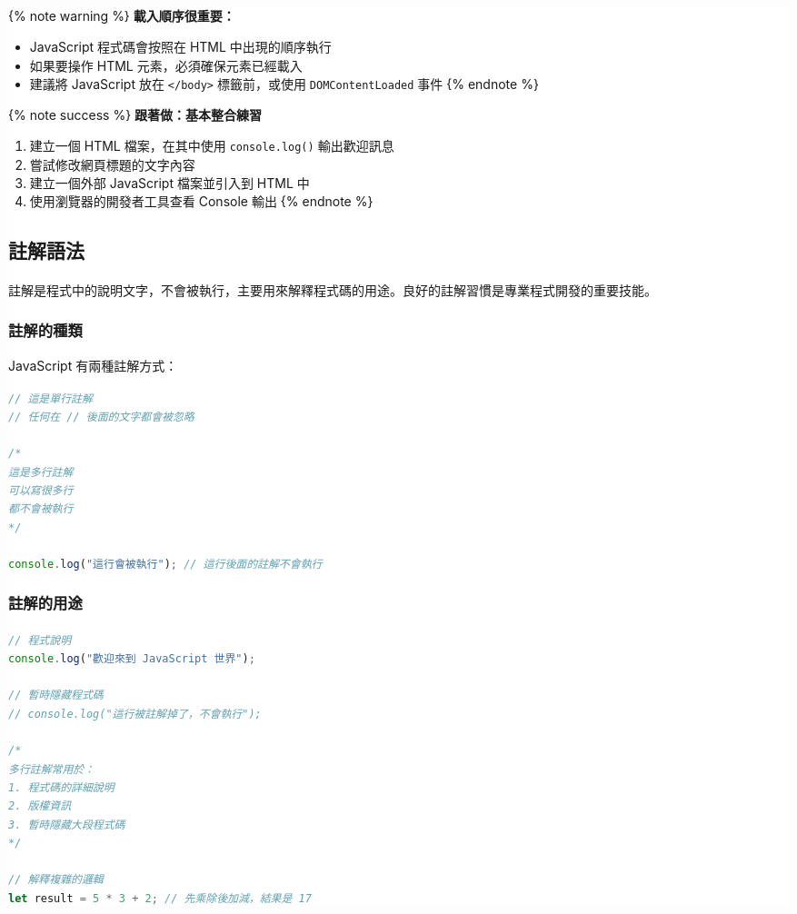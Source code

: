 {% note warning %}
**載入順序很重要：**
- JavaScript 程式碼會按照在 HTML 中出現的順序執行
- 如果要操作 HTML 元素，必須確保元素已經載入
- 建議將 JavaScript 放在 `</body>` 標籤前，或使用 `DOMContentLoaded` 事件
{% endnote %}

{% note success %}
**跟著做：基本整合練習**
1. 建立一個 HTML 檔案，在其中使用 `console.log()` 輸出歡迎訊息
2. 嘗試修改網頁標題的文字內容
3. 建立一個外部 JavaScript 檔案並引入到 HTML 中
4. 使用瀏覽器的開發者工具查看 Console 輸出
{% endnote %}

## 註解語法

註解是程式中的說明文字，不會被執行，主要用來解釋程式碼的用途。良好的註解習慣是專業程式開發的重要技能。

### 註解的種類

JavaScript 有兩種註解方式：

```javascript comments.js
// 這是單行註解
// 任何在 // 後面的文字都會被忽略

/*
這是多行註解
可以寫很多行
都不會被執行
*/

console.log("這行會被執行"); // 這行後面的註解不會執行
```

### 註解的用途

```javascript comment-usage.js
// 程式說明
console.log("歡迎來到 JavaScript 世界");

// 暫時隱藏程式碼
// console.log("這行被註解掉了，不會執行");

/* 
多行註解常用於：
1. 程式碼的詳細說明
2. 版權資訊
3. 暫時隱藏大段程式碼
*/

// 解釋複雜的邏輯
let result = 5 * 3 + 2; // 先乘除後加減，結果是 17
```
